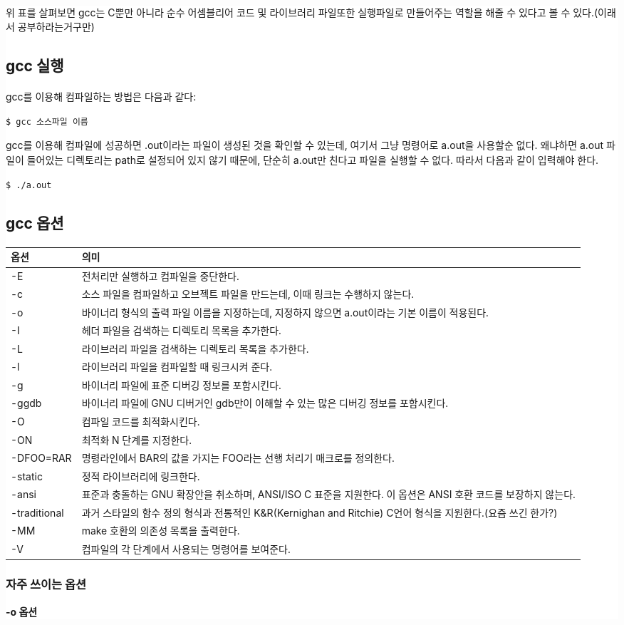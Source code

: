 위 표를 살펴보면 gcc는 C뿐만 아니라 순수 어셈블리어 코드 및 라이브러리 파일또한 실행파일로 만들어주는 역할을 해줄 수 있다고 볼 수 있다.(이래서 공부하라는거구만)

## gcc 실행

gcc를 이용해 컴파일하는 방법은 다음과 같다:

```sh
$ gcc 소스파일 이름
```

gcc를 이용해 컴파일에 성공하면 .out이라는 파일이 생성된 것을 확인할 수 있는데, 여기서 그냥 명령어로 a.out을 사용할순 없다. 왜냐하면 a.out 파일이 들어있는 디렉토리는 path로 설정되어 있지 않기 때문에, 단순히 a.out만 친다고 파일을 실행할 수 없다. 따라서 다음과 같이 입력해야 한다.

```sh
$ ./a.out
```

## gcc 옵션

|옵션|의미|
|:---|:---|
|-E|전처리만 실행하고 컴파일을 중단한다.|
|-c|소스 파일을 컴파일하고 오브젝트 파일을 만드는데, 이때 링크는 수행하지 않는다.|
|-o|바이너리 형식의 출력 파일 이름을 지정하는데, 지정하지 않으면 a.out이라는 기본 이름이 적용된다.|
|-I|헤더 파일을 검색하는 디렉토리 목록을 추가한다.|
|-L|라이브러리 파일을 검색하는 디렉토리 목록을 추가한다.|
|-l|라이브러리 파일을 컴파일할 때 링크시켜 준다.|
|-g|바이너리 파일에 표준 디버깅 정보를 포함시킨다.|
|-ggdb|바이너리 파일에 GNU 디버거인 gdb만이 이해할 수 있는 많은 디버깅 정보를 포함시킨다.|
|-O|컴파일 코드를 최적화시킨다.|
|-ON|최적화 N 단계를 지정한다.|
|-DFOO=RAR|명령라인에서 BAR의 값을 가지는 FOO라는 선행 처리기 매크로를 정의한다.|
|-static|정적 라이브러리에 링크한다.|
|-ansi|표준과 충돌하는 GNU 확장안을 취소하며, ANSI/ISO C 표준을 지원한다. 이 옵션은 ANSI 호환 코드를 보장하지 않는다.|
|-traditional|과거 스타일의 함수 정의 형식과 전통적인 K&R(Kernighan and Ritchie) C언어 형식을 지원한다.(요즘 쓰긴 한가?)|
|-MM|make 호환의 의존성 목록을 출력한다.|
|-V|컴파일의 각 단계에서 사용되는 명령어를 보여준다.|

### 자주 쓰이는 옵션

**-o 옵션**
